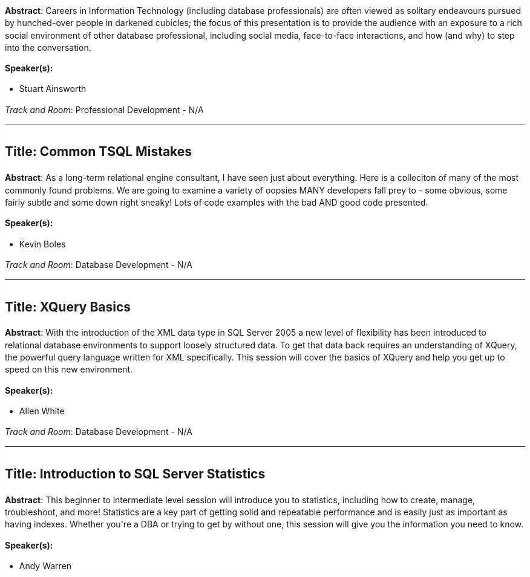 **Abstract**:
Careers in Information Technology (including database professionals) are often viewed as solitary endeavours pursued by hunched-over people in darkened cubicles; the focus of this presentation is to provide the audience with an exposure to a rich social environment of other database professional, including social media, face-to-face interactions, and how (and why) to step into the conversation. 
 
**Speaker(s):**
- Stuart Ainsworth
 
*Track and Room*: Professional Development - N/A
 
----------------------------------------------------------------------------------- 
 
 
## Title: Common TSQL Mistakes
 
**Abstract**:
As a long-term relational engine consultant, I have seen just about everything.  Here is a colleciton of many of the most commonly found problems.  We are going to examine a variety of oopsies MANY developers fall prey to - some obvious, some fairly subtle and some down right sneaky!  Lots of code examples with the bad AND good code presented.
 
**Speaker(s):**
- Kevin Boles
 
*Track and Room*: Database Development - N/A
 
----------------------------------------------------------------------------------- 
 
 
## Title: XQuery Basics
 
**Abstract**:
With the introduction of the XML data type in SQL Server 2005 a new level of flexibility has been introduced to relational database environments to support loosely structured data.  To get that data back requires an understanding of XQuery, the powerful query language written for XML specifically.  This session will cover the basics of XQuery and help you get up to speed on this new environment.
 
**Speaker(s):**
- Allen White
 
*Track and Room*: Database Development - N/A
 
----------------------------------------------------------------------------------- 
 
 
## Title: Introduction to SQL Server Statistics
 
**Abstract**:
This beginner to intermediate level session will introduce you to statistics, including how to create, manage, troubleshoot, and more! Statistics are a key part of getting solid and repeatable performance and is easily just as important as having indexes. Whether you're a DBA or trying to get by without one, this session will give you the information you need to know. 

 
**Speaker(s):**
- Andy Warren
 